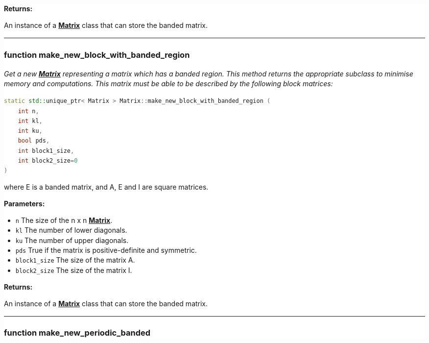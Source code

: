 

**Returns:**

An instance of a [**Matrix**](classMatrix.md) class that can store the banded matrix. 





        

<hr>



### function make\_new\_block\_with\_banded\_region 

_Get a new_ [_**Matrix**_](classMatrix.md) _representing a matrix which has a banded region. This method returns the appropriate subclass to minimise memory and computations. This matrix must be able to be described by the following block matrices:_
```C++
static std::unique_ptr< Matrix > Matrix::make_new_block_with_banded_region (
    int n,
    int kl,
    int ku,
    bool pds,
    int block1_size,
    int block2_size=0
) 
```



 where E is a banded matrix, and A, E and I are square matrices.




**Parameters:**


* `n` The size of the n x n [**Matrix**](classMatrix.md). 
* `kl` The number of lower diagonals. 
* `ku` The number of upper diagonals. 
* `pds` True if the matrix is positive-definite and symmetric. 
* `block1_size` The size of the matrix A. 
* `block2_size` The size of the matrix I.



**Returns:**

An instance of a [**Matrix**](classMatrix.md) class that can store the banded matrix. 





        

<hr>



### function make\_new\_periodic\_banded 
